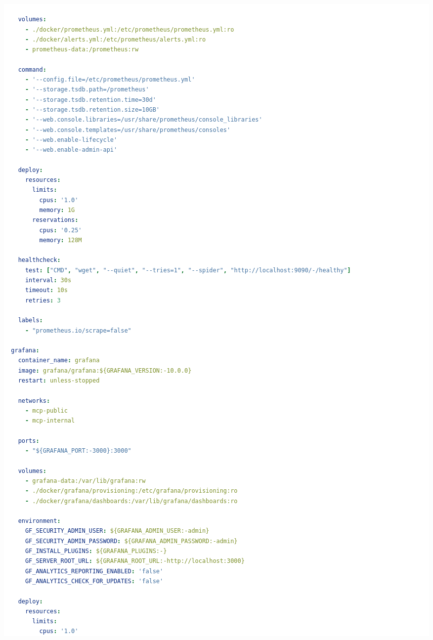 ```yml

    volumes:
      - ./docker/prometheus.yml:/etc/prometheus/prometheus.yml:ro
      - ./docker/alerts.yml:/etc/prometheus/alerts.yml:ro
      - prometheus-data:/prometheus:rw

    command:
      - '--config.file=/etc/prometheus/prometheus.yml'
      - '--storage.tsdb.path=/prometheus'
      - '--storage.tsdb.retention.time=30d'
      - '--storage.tsdb.retention.size=10GB'
      - '--web.console.libraries=/usr/share/prometheus/console_libraries'
      - '--web.console.templates=/usr/share/prometheus/consoles'
      - '--web.enable-lifecycle'
      - '--web.enable-admin-api'

    deploy:
      resources:
        limits:
          cpus: '1.0'
          memory: 1G
        reservations:
          cpus: '0.25'
          memory: 128M

    healthcheck:
      test: ["CMD", "wget", "--quiet", "--tries=1", "--spider", "http://localhost:9090/-/healthy"]
      interval: 30s
      timeout: 10s
      retries: 3

    labels:
      - "prometheus.io/scrape=false"

  grafana:
    container_name: grafana
    image: grafana/grafana:${GRAFANA_VERSION:-10.0.0}
    restart: unless-stopped

    networks:
      - mcp-public
      - mcp-internal

    ports:
      - "${GRAFANA_PORT:-3000}:3000"

    volumes:
      - grafana-data:/var/lib/grafana:rw
      - ./docker/grafana/provisioning:/etc/grafana/provisioning:ro
      - ./docker/grafana/dashboards:/var/lib/grafana/dashboards:ro

    environment:
      GF_SECURITY_ADMIN_USER: ${GRAFANA_ADMIN_USER:-admin}
      GF_SECURITY_ADMIN_PASSWORD: ${GRAFANA_ADMIN_PASSWORD:-admin}
      GF_INSTALL_PLUGINS: ${GRAFANA_PLUGINS:-}
      GF_SERVER_ROOT_URL: ${GRAFANA_ROOT_URL:-http://localhost:3000}
      GF_ANALYTICS_REPORTING_ENABLED: 'false'
      GF_ANALYTICS_CHECK_FOR_UPDATES: 'false'

    deploy:
      resources:
        limits:
          cpus: '1.0'
```